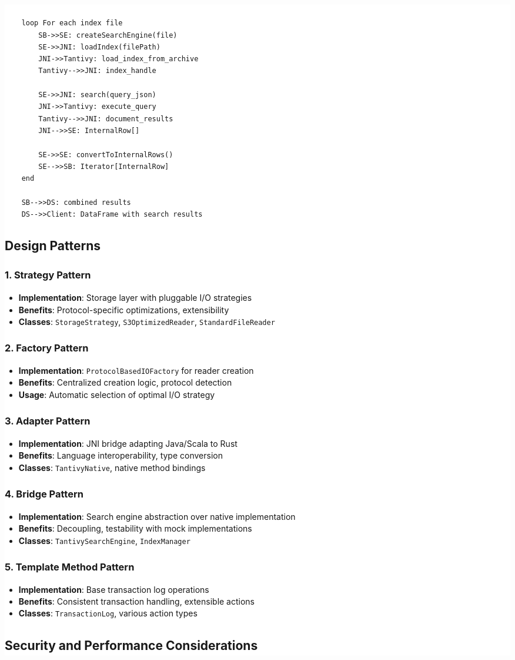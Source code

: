 ```mermaid

    loop For each index file
        SB->>SE: createSearchEngine(file)
        SE->>JNI: loadIndex(filePath)
        JNI->>Tantivy: load_index_from_archive
        Tantivy-->>JNI: index_handle
        
        SE->>JNI: search(query_json)
        JNI->>Tantivy: execute_query
        Tantivy-->>JNI: document_results
        JNI-->>SE: InternalRow[]
        
        SE->>SE: convertToInternalRows()
        SE-->>SB: Iterator[InternalRow]
    end

    SB-->>DS: combined results
    DS-->>Client: DataFrame with search results
```

## Design Patterns

### 1. Strategy Pattern
- **Implementation**: Storage layer with pluggable I/O strategies
- **Benefits**: Protocol-specific optimizations, extensibility
- **Classes**: `StorageStrategy`, `S3OptimizedReader`, `StandardFileReader`

### 2. Factory Pattern
- **Implementation**: `ProtocolBasedIOFactory` for reader creation
- **Benefits**: Centralized creation logic, protocol detection
- **Usage**: Automatic selection of optimal I/O strategy

### 3. Adapter Pattern
- **Implementation**: JNI bridge adapting Java/Scala to Rust
- **Benefits**: Language interoperability, type conversion
- **Classes**: `TantivyNative`, native method bindings

### 4. Bridge Pattern
- **Implementation**: Search engine abstraction over native implementation
- **Benefits**: Decoupling, testability with mock implementations
- **Classes**: `TantivySearchEngine`, `IndexManager`

### 5. Template Method Pattern
- **Implementation**: Base transaction log operations
- **Benefits**: Consistent transaction handling, extensible actions
- **Classes**: `TransactionLog`, various action types

## Security and Performance Considerations
